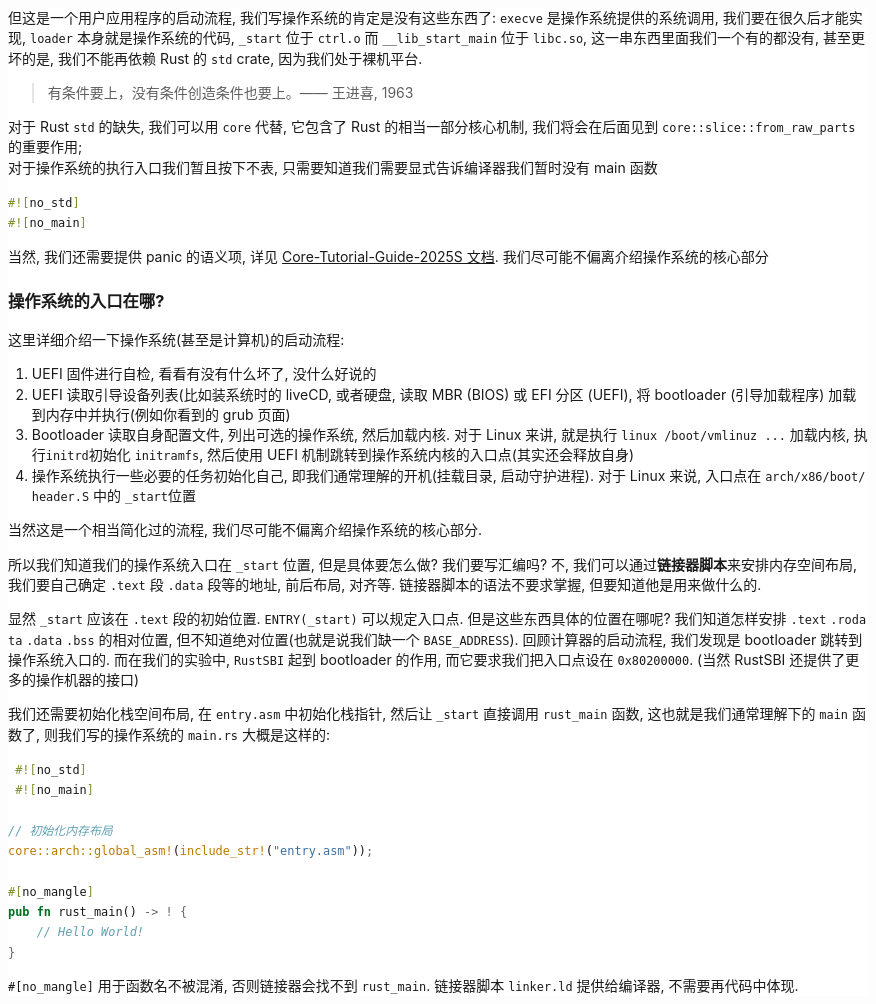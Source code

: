 但这是一个用户应用程序的启动流程, 我们写操作系统的肯定是没有这些东西了: `execve` 是操作系统提供的系统调用, 我们要在很久后才能实现, `loader` 本身就是操作系统的代码, `_start` 位于 `ctrl.o` 而 `__lib_start_main` 位于 `libc.so`, 这一串东西里面我们一个有的都没有, 甚至更坏的是, 我们不能再依赖 Rust 的 `std` crate, 因为我们处于裸机平台. 

> 有条件要上，没有条件创造条件也要上。—— 王进喜, 1963

对于 Rust `std` 的缺失, 我们可以用 `core` 代替, 它包含了 Rust 的相当一部分核心机制, 我们将会在后面见到 `core::slice::from_raw_parts` 的重要作用;    
对于操作系统的执行入口我们暂且按下不表, 只需要知道我们需要显式告诉编译器我们暂时没有 main 函数

```rust
#![no_std]
#![no_main]
```

当然, 我们还需要提供 panic 的语义项, 详见 [Core-Tutorial-Guide-2025S 文档](https://learningos.cn/rCore-Tutorial-Guide-2025S/chapter1/2remove-std.html#panic-handler). 我们尽可能不偏离介绍操作系统的核心部分

### 操作系统的入口在哪?

这里详细介绍一下操作系统(甚至是计算机)的启动流程:

1. UEFI 固件进行自检, 看看有没有什么坏了, 没什么好说的
1. UEFI 读取引导设备列表(比如装系统时的 liveCD, 或者硬盘, 读取 MBR (BIOS) 或 EFI 分区 (UEFI), 将 bootloader (引导加载程序) 加载到内存中并执行(例如你看到的 grub 页面)
1. Bootloader 读取自身配置文件, 列出可选的操作系统, 然后加载内核. 对于 Linux 来讲, 就是执行 `linux /boot/vmlinuz ...` 加载内核, 执行`initrd`初始化 `initramfs`, 然后使用 UEFI 机制跳转到操作系统内核的入口点(其实还会释放自身)
1. 操作系统执行一些必要的任务初始化自己, 即我们通常理解的开机(挂载目录, 启动守护进程). 对于 Linux 来说, 入口点在 `arch/x86/boot/header.S` 中的 `_start`位置

当然这是一个相当简化过的流程, 我们尽可能不偏离介绍操作系统的核心部分.

所以我们知道我们的操作系统入口在 `_start` 位置, 但是具体要怎么做? 我们要写汇编吗? 不, 我们可以通过**链接器脚本**来安排内存空间布局, 我们要自己确定 `.text` 段 `.data` 段等的地址, 前后布局, 对齐等. 链接器脚本的语法不要求掌握, 但要知道他是用来做什么的. 

显然 `_start` 应该在 `.text` 段的初始位置. `ENTRY(_start)` 可以规定入口点. 但是这些东西具体的位置在哪呢? 我们知道怎样安排 `.text` `.rodata` `.data` `.bss` 的相对位置, 但不知道绝对位置(也就是说我们缺一个 `BASE_ADDRESS`). 回顾计算器的启动流程, 我们发现是 bootloader 跳转到操作系统入口的. 而在我们的实验中, `RustSBI` 起到 bootloader 的作用, 而它要求我们把入口点设在 `0x80200000`. (当然 RustSBI 还提供了更多的操作机器的接口)

我们还需要初始化栈空间布局, 在 `entry.asm` 中初始化栈指针, 然后让 `_start` 直接调用 `rust_main` 函数, 这也就是我们通常理解下的 `main` 函数了, 则我们写的操作系统的 `main.rs` 大概是这样的:

```rust
 #![no_std]
 #![no_main]
 
// 初始化内存布局
core::arch::global_asm!(include_str!("entry.asm"));

#[no_mangle]
pub fn rust_main() -> ! {
    // Hello World!
}
```

`#[no_mangle]` 用于函数名不被混淆, 否则链接器会找不到 `rust_main`. 链接器脚本 `linker.ld` 提供给编译器, 不需要再代码中体现.
